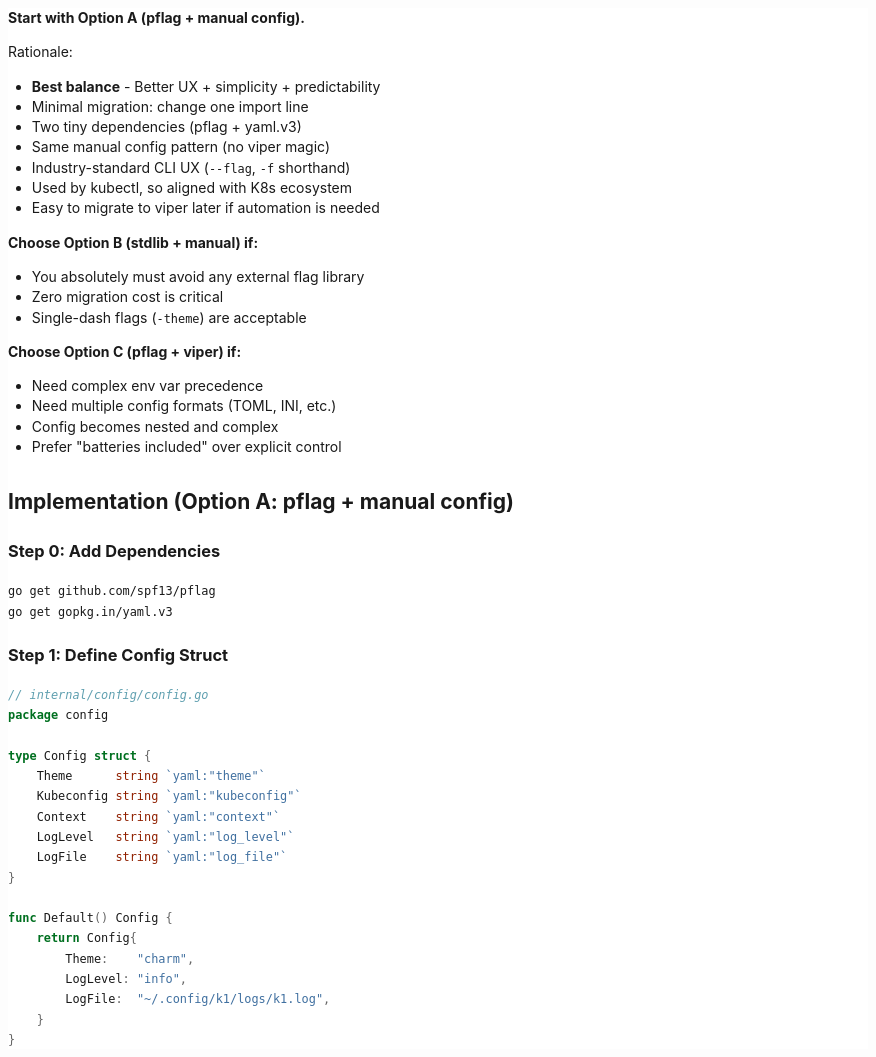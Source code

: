 **Start with Option A (pflag + manual config).**

Rationale:
- **Best balance** - Better UX + simplicity + predictability
- Minimal migration: change one import line
- Two tiny dependencies (pflag + yaml.v3)
- Same manual config pattern (no viper magic)
- Industry-standard CLI UX (`--flag`, `-f` shorthand)
- Used by kubectl, so aligned with K8s ecosystem
- Easy to migrate to viper later if automation is needed

**Choose Option B (stdlib + manual) if:**
- You absolutely must avoid any external flag library
- Zero migration cost is critical
- Single-dash flags (`-theme`) are acceptable

**Choose Option C (pflag + viper) if:**
- Need complex env var precedence
- Need multiple config formats (TOML, INI, etc.)
- Config becomes nested and complex
- Prefer "batteries included" over explicit control

## Implementation (Option A: pflag + manual config)

### Step 0: Add Dependencies
```bash
go get github.com/spf13/pflag
go get gopkg.in/yaml.v3
```

### Step 1: Define Config Struct
```go
// internal/config/config.go
package config

type Config struct {
    Theme      string `yaml:"theme"`
    Kubeconfig string `yaml:"kubeconfig"`
    Context    string `yaml:"context"`
    LogLevel   string `yaml:"log_level"`
    LogFile    string `yaml:"log_file"`
}

func Default() Config {
    return Config{
        Theme:    "charm",
        LogLevel: "info",
        LogFile:  "~/.config/k1/logs/k1.log",
    }
}
```
